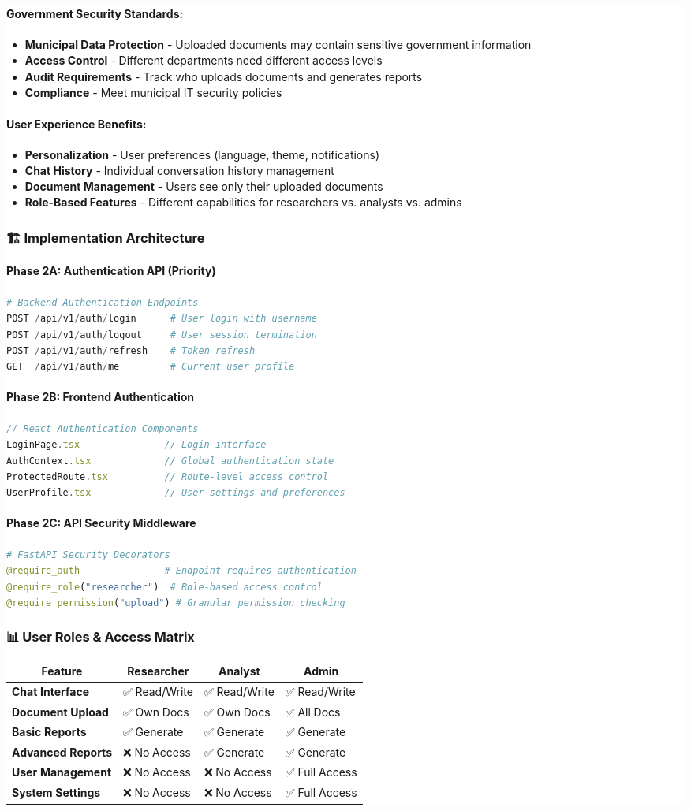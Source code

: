 #### **Government Security Standards:**
- **Municipal Data Protection** - Uploaded documents may contain sensitive government information
- **Access Control** - Different departments need different access levels
- **Audit Requirements** - Track who uploads documents and generates reports
- **Compliance** - Meet municipal IT security policies

#### **User Experience Benefits:**
- **Personalization** - User preferences (language, theme, notifications)
- **Chat History** - Individual conversation history management  
- **Document Management** - Users see only their uploaded documents
- **Role-Based Features** - Different capabilities for researchers vs. analysts vs. admins

### 🏗️ **Implementation Architecture**

#### **Phase 2A: Authentication API (Priority)**
```python
# Backend Authentication Endpoints
POST /api/v1/auth/login      # User login with username
POST /api/v1/auth/logout     # User session termination
POST /api/v1/auth/refresh    # Token refresh
GET  /api/v1/auth/me         # Current user profile
```

#### **Phase 2B: Frontend Authentication**
```typescript
// React Authentication Components
LoginPage.tsx               // Login interface
AuthContext.tsx             // Global authentication state
ProtectedRoute.tsx          // Route-level access control
UserProfile.tsx             // User settings and preferences
```

#### **Phase 2C: API Security Middleware**
```python
# FastAPI Security Decorators
@require_auth               # Endpoint requires authentication
@require_role("researcher")  # Role-based access control
@require_permission("upload") # Granular permission checking
```

### 📊 **User Roles & Access Matrix**

| Feature | Researcher | Analyst | Admin |
|---------|------------|---------|-------|
| **Chat Interface** | ✅ Read/Write | ✅ Read/Write | ✅ Read/Write |
| **Document Upload** | ✅ Own Docs | ✅ Own Docs | ✅ All Docs |
| **Basic Reports** | ✅ Generate | ✅ Generate | ✅ Generate |
| **Advanced Reports** | ❌ No Access | ✅ Generate | ✅ Generate |
| **User Management** | ❌ No Access | ❌ No Access | ✅ Full Access |
| **System Settings** | ❌ No Access | ❌ No Access | ✅ Full Access |
